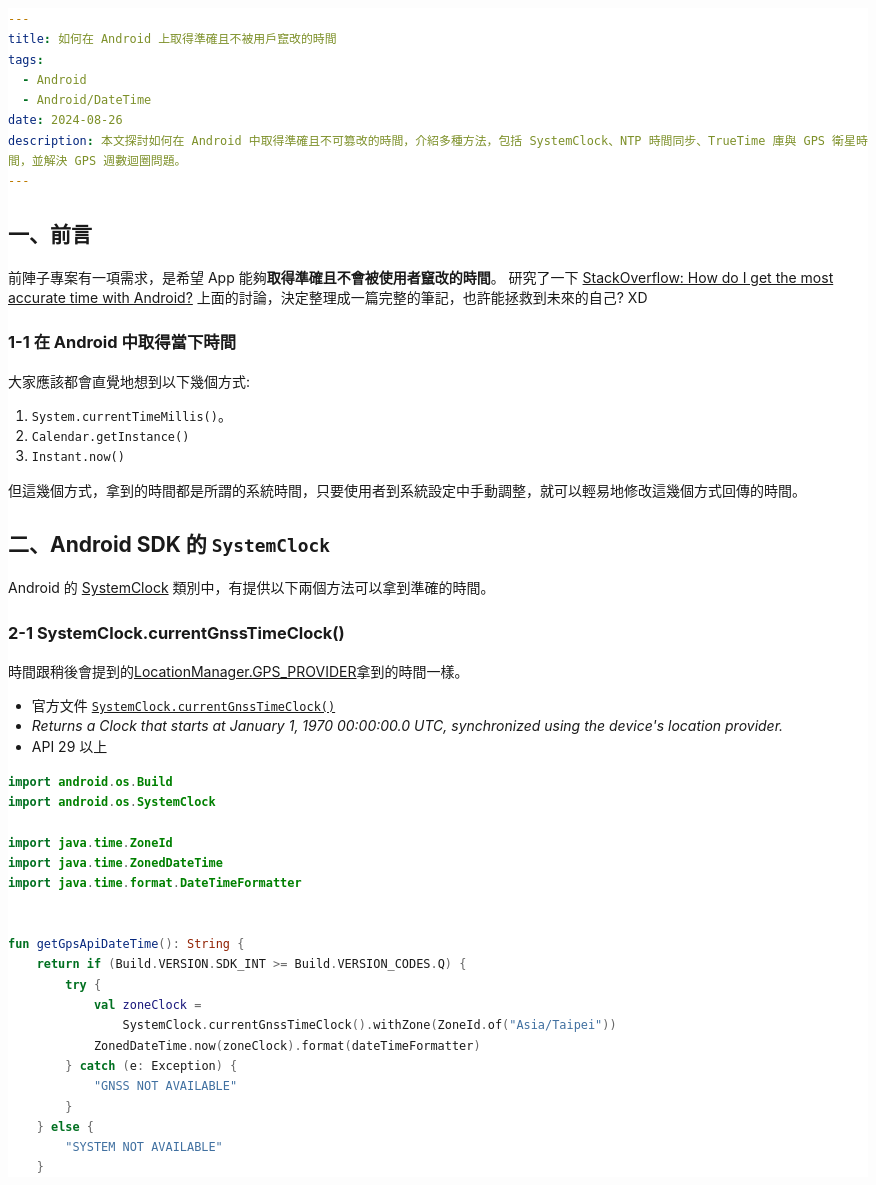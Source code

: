 ```yaml
---
title: 如何在 Android 上取得準確且不被用戶竄改的時間
tags:
  - Android
  - Android/DateTime
date: 2024-08-26
description: 本文探討如何在 Android 中取得準確且不可篡改的時間，介紹多種方法，包括 SystemClock、NTP 時間同步、TrueTime 庫與 GPS 衛星時間，並解決 GPS 週數迴圈問題。
---
```


## 一、前言

前陣子專案有一項需求，是希望 App 能夠**取得準確且不會被使用者竄改的時間**。
研究了一下 [StackOverflow: How do I get the most accurate time with Android?](https://stackoverflow.com/a/21760337/9982091) 上面的討論，決定整理成一篇完整的筆記，也許能拯救到未來的自己? XD



### 1-1 在 Android 中取得當下時間

大家應該都會直覺地想到以下幾個方式:

1. `System.currentTimeMillis()`。
2. `Calendar.getInstance()`
3. `Instant.now()`

但這幾個方式，拿到的時間都是所謂的系統時間，只要使用者到系統設定中手動調整，就可以輕易地修改這幾個方式回傳的時間。

## 二、Android SDK 的 `SystemClock`

Android 的 [SystemClock](https://developer.android.com/reference/android/os/SystemClock) 類別中，有提供以下兩個方法可以拿到準確的時間。

### 2-1 SystemClock.currentGnssTimeClock()

時間跟稍後會提到的[LocationManager.GPS_PROVIDER](#使用-LocationManager)拿到的時間一樣。

- 官方文件 [`SystemClock.currentGnssTimeClock()`](https://developer.android.com/reference/android/os/SystemClock#currentGnssTimeClock())
- _Returns a Clock that starts at January 1, 1970 00:00:00.0 UTC, synchronized using the device's location provider._
- API 29 以上

```kotlin
import android.os.Build
import android.os.SystemClock

import java.time.ZoneId
import java.time.ZonedDateTime
import java.time.format.DateTimeFormatter


fun getGpsApiDateTime(): String {
    return if (Build.VERSION.SDK_INT >= Build.VERSION_CODES.Q) {
        try {
            val zoneClock =
                SystemClock.currentGnssTimeClock().withZone(ZoneId.of("Asia/Taipei"))
            ZonedDateTime.now(zoneClock).format(dateTimeFormatter)
        } catch (e: Exception) {
            "GNSS NOT AVAILABLE"
        }
    } else {
        "SYSTEM NOT AVAILABLE"
    }
```